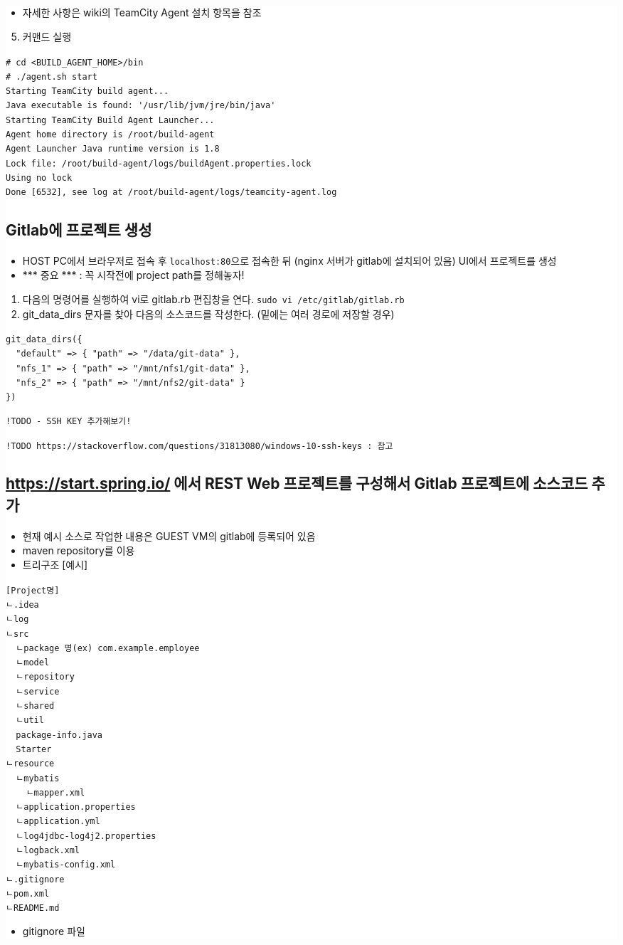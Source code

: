 - 자세한 사항은 wiki의 TeamCity Agent 설치 항목을 참조
5. 커맨드 실행
```
# cd <BUILD_AGENT_HOME>/bin
# ./agent.sh start
Starting TeamCity build agent...
Java executable is found: '/usr/lib/jvm/jre/bin/java'
Starting TeamCity Build Agent Launcher...
Agent home directory is /root/build-agent
Agent Launcher Java runtime version is 1.8
Lock file: /root/build-agent/logs/buildAgent.properties.lock
Using no lock
Done [6532], see log at /root/build-agent/logs/teamcity-agent.log
```
## Gitlab에 프로젝트 생성
- HOST PC에서 브라우저로 접속 후 ```localhost:80```으로 접속한 뒤 (nginx 서버가 gitlab에 설치되어 있음) UI에서 프로젝트를 생성
- *** 중요 *** : 꼭 시작전에 project path를 정해놓자!
1. 다음의 명령어를 실행하여 vi로 gitlab.rb 편집창을 연다.
```sudo vi /etc/gitlab/gitlab.rb```
2. git_data_dirs 문자를 찾아 다음의 소스코드를 작성한다. (밑에는 여러 경로에 저장할 경우)
```
git_data_dirs({ 
  "default" => { "path" => "/data/git-data" }, 
  "nfs_1" => { "path" => "/mnt/nfs1/git-data" }, 
  "nfs_2" => { "path" => "/mnt/nfs2/git-data" } 
})
```
```
!TODO - SSH KEY 추가해보기!
```

```
!TODO https://stackoverflow.com/questions/31813080/windows-10-ssh-keys : 참고
```
## https://start.spring.io/ 에서 REST Web 프로젝트를 구성해서 Gitlab 프로젝트에 소스코드 추가
- 현재 예시 소스로 작업한 내용은 GUEST VM의 gitlab에 등록되어 있음
- maven repository를 이용
- 트리구조 [예시]
```
[Project명]
ㄴ.idea
ㄴlog
ㄴsrc
  ㄴpackage 명(ex) com.example.employee
  ㄴmodel
  ㄴrepository
  ㄴservice
  ㄴshared
  ㄴutil
  package-info.java
  Starter
ㄴresource
  ㄴmybatis
    ㄴmapper.xml
  ㄴapplication.properties
  ㄴapplication.yml
  ㄴlog4jdbc-log4j2.properties
  ㄴlogback.xml
  ㄴmybatis-config.xml
ㄴ.gitignore
ㄴpom.xml
ㄴREADME.md
```
- gitignore 파일
```